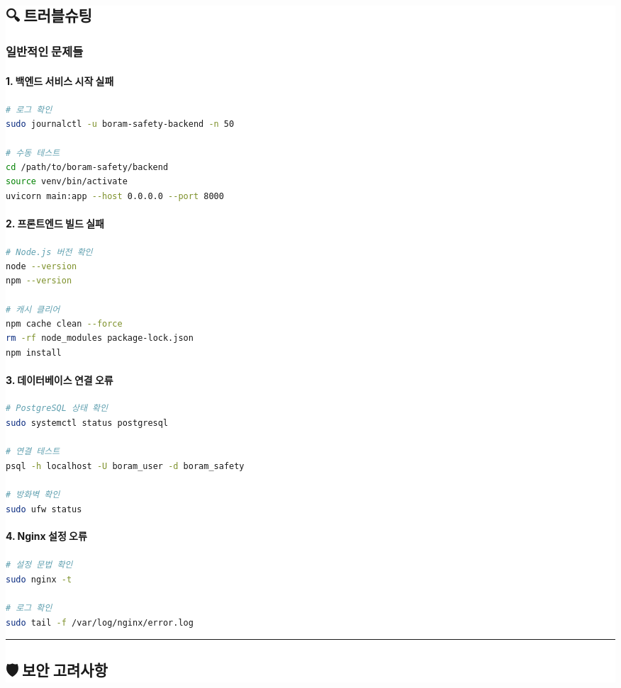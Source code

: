 
## 🔍 트러블슈팅

### 일반적인 문제들

#### 1. 백엔드 서비스 시작 실패
```bash
# 로그 확인
sudo journalctl -u boram-safety-backend -n 50

# 수동 테스트
cd /path/to/boram-safety/backend
source venv/bin/activate
uvicorn main:app --host 0.0.0.0 --port 8000
```

#### 2. 프론트엔드 빌드 실패
```bash
# Node.js 버전 확인
node --version
npm --version

# 캐시 클리어
npm cache clean --force
rm -rf node_modules package-lock.json
npm install
```

#### 3. 데이터베이스 연결 오류
```bash
# PostgreSQL 상태 확인
sudo systemctl status postgresql

# 연결 테스트
psql -h localhost -U boram_user -d boram_safety

# 방화벽 확인
sudo ufw status
```

#### 4. Nginx 설정 오류
```bash
# 설정 문법 확인
sudo nginx -t

# 로그 확인
sudo tail -f /var/log/nginx/error.log
```

---

## 🛡️ 보안 고려사항
